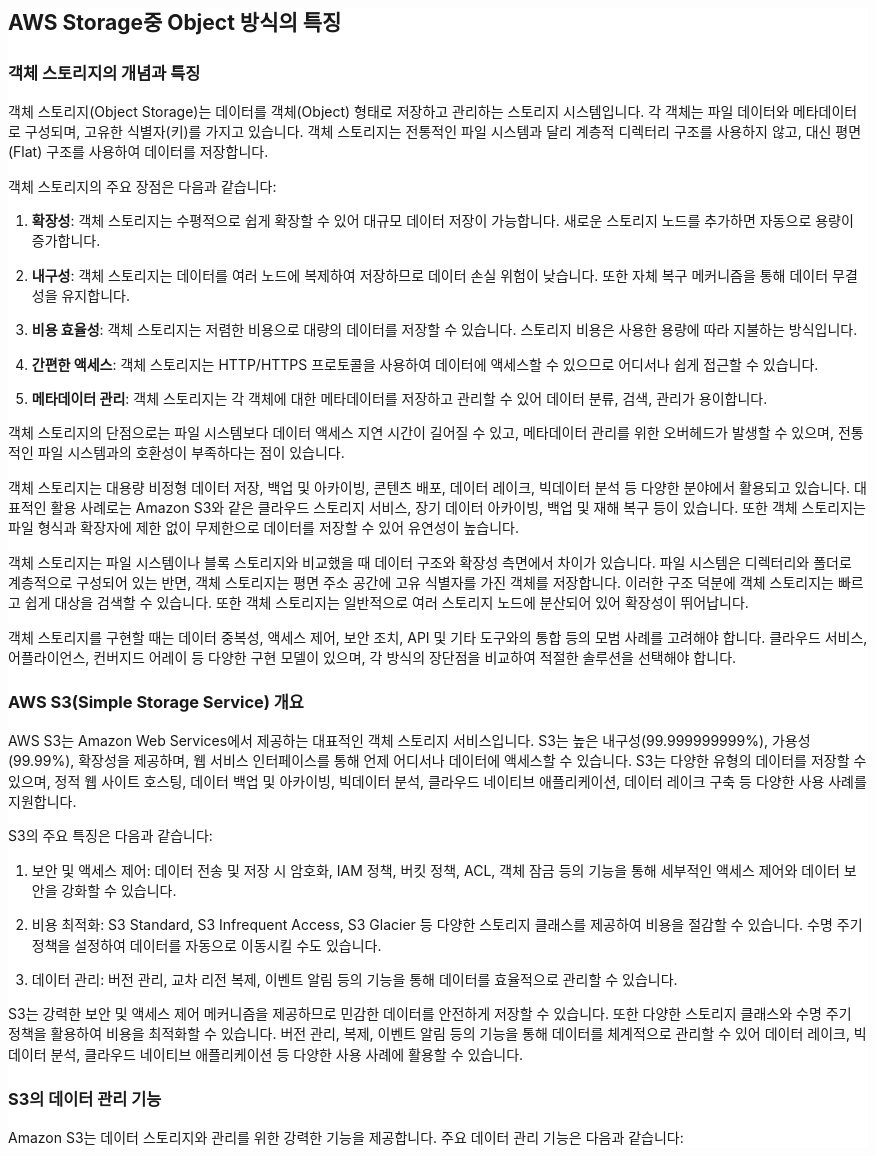 ## AWS Storage중 Object 방식의 특징

### 객체 스토리지의 개념과 특징

객체 스토리지(Object Storage)는 데이터를 객체(Object) 형태로 저장하고 관리하는 스토리지 시스템입니다. 각 객체는 파일 데이터와 메타데이터로 구성되며, 고유한 식별자(키)를 가지고 있습니다. 객체 스토리지는 전통적인 파일 시스템과 달리 계층적 디렉터리 구조를 사용하지 않고, 대신 평면(Flat) 구조를 사용하여 데이터를 저장합니다.

객체 스토리지의 주요 장점은 다음과 같습니다:

1. **확장성**: 객체 스토리지는 수평적으로 쉽게 확장할 수 있어 대규모 데이터 저장이 가능합니다. 새로운 스토리지 노드를 추가하면 자동으로 용량이 증가합니다.

2. **내구성**: 객체 스토리지는 데이터를 여러 노드에 복제하여 저장하므로 데이터 손실 위험이 낮습니다. 또한 자체 복구 메커니즘을 통해 데이터 무결성을 유지합니다.

3. **비용 효율성**: 객체 스토리지는 저렴한 비용으로 대량의 데이터를 저장할 수 있습니다. 스토리지 비용은 사용한 용량에 따라 지불하는 방식입니다.

4. **간편한 액세스**: 객체 스토리지는 HTTP/HTTPS 프로토콜을 사용하여 데이터에 액세스할 수 있으므로 어디서나 쉽게 접근할 수 있습니다.

5. **메타데이터 관리**: 객체 스토리지는 각 객체에 대한 메타데이터를 저장하고 관리할 수 있어 데이터 분류, 검색, 관리가 용이합니다.

객체 스토리지의 단점으로는 파일 시스템보다 데이터 액세스 지연 시간이 길어질 수 있고, 메타데이터 관리를 위한 오버헤드가 발생할 수 있으며, 전통적인 파일 시스템과의 호환성이 부족하다는 점이 있습니다.

객체 스토리지는 대용량 비정형 데이터 저장, 백업 및 아카이빙, 콘텐츠 배포, 데이터 레이크, 빅데이터 분석 등 다양한 분야에서 활용되고 있습니다. 대표적인 활용 사례로는 Amazon S3와 같은 클라우드 스토리지 서비스, 장기 데이터 아카이빙, 백업 및 재해 복구 등이 있습니다. 또한 객체 스토리지는 파일 형식과 확장자에 제한 없이 무제한으로 데이터를 저장할 수 있어 유연성이 높습니다.

객체 스토리지는 파일 시스템이나 블록 스토리지와 비교했을 때 데이터 구조와 확장성 측면에서 차이가 있습니다. 파일 시스템은 디렉터리와 폴더로 계층적으로 구성되어 있는 반면, 객체 스토리지는 평면 주소 공간에 고유 식별자를 가진 객체를 저장합니다. 이러한 구조 덕분에 객체 스토리지는 빠르고 쉽게 대상을 검색할 수 있습니다. 또한 객체 스토리지는 일반적으로 여러 스토리지 노드에 분산되어 있어 확장성이 뛰어납니다.

객체 스토리지를 구현할 때는 데이터 중복성, 액세스 제어, 보안 조치, API 및 기타 도구와의 통합 등의 모범 사례를 고려해야 합니다. 클라우드 서비스, 어플라이언스, 컨버지드 어레이 등 다양한 구현 모델이 있으며, 각 방식의 장단점을 비교하여 적절한 솔루션을 선택해야 합니다.


### AWS S3(Simple Storage Service) 개요

AWS S3는 Amazon Web Services에서 제공하는 대표적인 객체 스토리지 서비스입니다. S3는 높은 내구성(99.999999999%), 가용성(99.99%), 확장성을 제공하며, 웹 서비스 인터페이스를 통해 언제 어디서나 데이터에 액세스할 수 있습니다. S3는 다양한 유형의 데이터를 저장할 수 있으며, 정적 웹 사이트 호스팅, 데이터 백업 및 아카이빙, 빅데이터 분석, 클라우드 네이티브 애플리케이션, 데이터 레이크 구축 등 다양한 사용 사례를 지원합니다.

S3의 주요 특징은 다음과 같습니다:

1. 보안 및 액세스 제어: 데이터 전송 및 저장 시 암호화, IAM 정책, 버킷 정책, ACL, 객체 잠금 등의 기능을 통해 세부적인 액세스 제어와 데이터 보안을 강화할 수 있습니다.

2. 비용 최적화: S3 Standard, S3 Infrequent Access, S3 Glacier 등 다양한 스토리지 클래스를 제공하여 비용을 절감할 수 있습니다. 수명 주기 정책을 설정하여 데이터를 자동으로 이동시킬 수도 있습니다.

3. 데이터 관리: 버전 관리, 교차 리전 복제, 이벤트 알림 등의 기능을 통해 데이터를 효율적으로 관리할 수 있습니다.

S3는 강력한 보안 및 액세스 제어 메커니즘을 제공하므로 민감한 데이터를 안전하게 저장할 수 있습니다. 또한 다양한 스토리지 클래스와 수명 주기 정책을 활용하여 비용을 최적화할 수 있습니다. 버전 관리, 복제, 이벤트 알림 등의 기능을 통해 데이터를 체계적으로 관리할 수 있어 데이터 레이크, 빅데이터 분석, 클라우드 네이티브 애플리케이션 등 다양한 사용 사례에 활용할 수 있습니다.


### S3의 데이터 관리 기능

Amazon S3는 데이터 스토리지와 관리를 위한 강력한 기능을 제공합니다. 주요 데이터 관리 기능은 다음과 같습니다:

